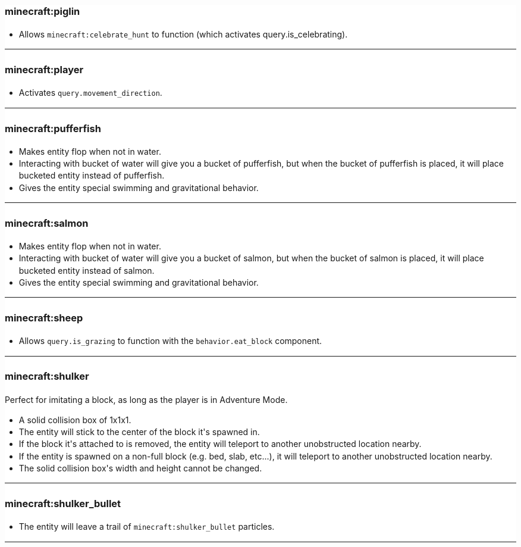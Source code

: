 
### minecraft:piglin

-   Allows `minecraft:celebrate_hunt` to function (which activates query.is_celebrating).

---

### minecraft:player

-   Activates `query.movement_direction`.

---

### minecraft:pufferfish

-   Makes entity flop when not in water.
-   Interacting with bucket of water will give you a bucket of pufferfish, but when the bucket of pufferfish is placed, it will place bucketed entity instead of pufferfish.
-   Gives the entity special swimming and gravitational behavior.

---

### minecraft:salmon

-   Makes entity flop when not in water.
-   Interacting with bucket of water will give you a bucket of salmon, but when the bucket of salmon is placed, it will place bucketed entity instead of salmon.
-   Gives the entity special swimming and gravitational behavior.

---

### minecraft:sheep

-   Allows `query.is_grazing` to function with the `behavior.eat_block` component.

---

### minecraft:shulker

Perfect for imitating a block, as long as the player is in Adventure Mode.

-   A solid collision box of 1x1x1.
-   The entity will stick to the center of the block it's spawned in.
-   If the block it's attached to is removed, the entity will teleport to another unobstructed location nearby.
-   If the entity is spawned on a non-full block (e.g. bed, slab, etc...), it will teleport to another unobstructed location nearby.
-   The solid collision box's width and height cannot be changed.

---

### minecraft:shulker_bullet

-   The entity will leave a trail of `minecraft:shulker_bullet` particles.

---